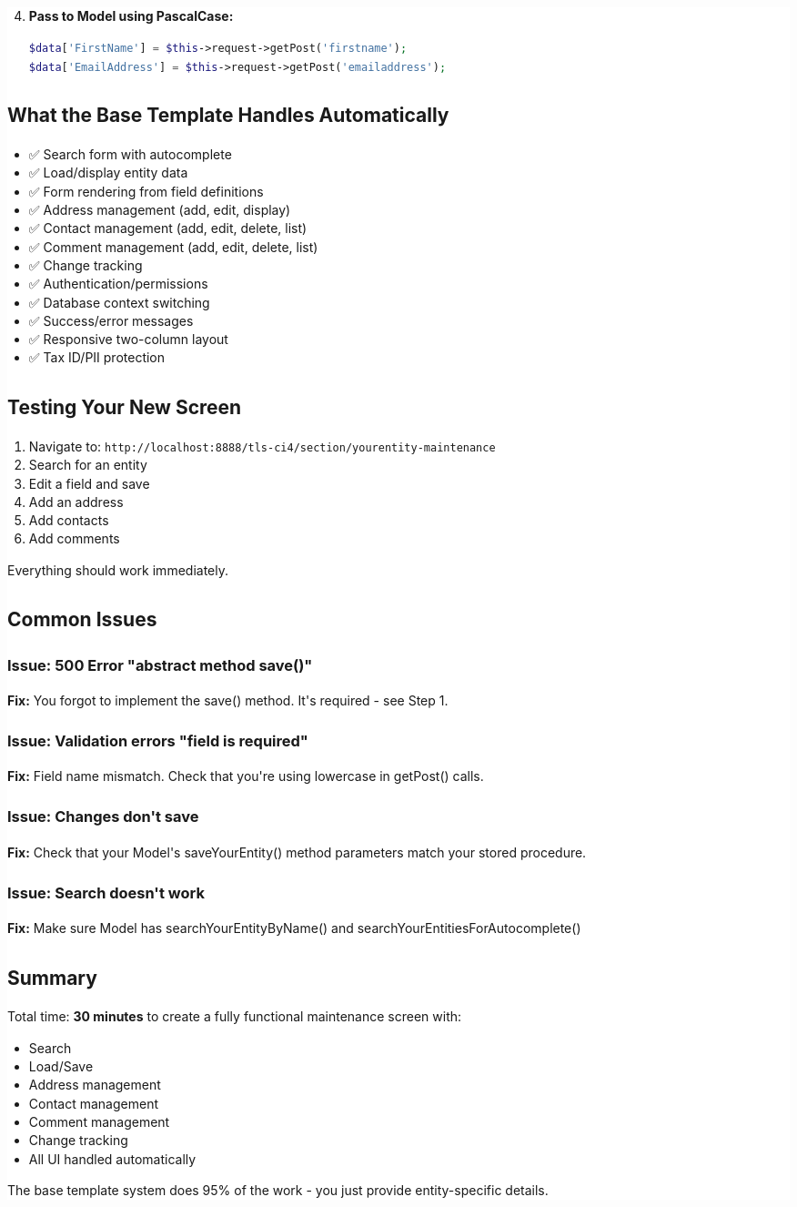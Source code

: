 4. **Pass to Model using PascalCase:**
   ```php
   $data['FirstName'] = $this->request->getPost('firstname');
   $data['EmailAddress'] = $this->request->getPost('emailaddress');
   ```

## What the Base Template Handles Automatically

- ✅ Search form with autocomplete
- ✅ Load/display entity data
- ✅ Form rendering from field definitions
- ✅ Address management (add, edit, display)
- ✅ Contact management (add, edit, delete, list)
- ✅ Comment management (add, edit, delete, list)
- ✅ Change tracking
- ✅ Authentication/permissions
- ✅ Database context switching
- ✅ Success/error messages
- ✅ Responsive two-column layout
- ✅ Tax ID/PII protection

## Testing Your New Screen

1. Navigate to: `http://localhost:8888/tls-ci4/section/yourentity-maintenance`
2. Search for an entity
3. Edit a field and save
4. Add an address
5. Add contacts
6. Add comments

Everything should work immediately.

## Common Issues

### Issue: 500 Error "abstract method save()"
**Fix:** You forgot to implement the save() method. It's required - see Step 1.

### Issue: Validation errors "field is required"
**Fix:** Field name mismatch. Check that you're using lowercase in getPost() calls.

### Issue: Changes don't save
**Fix:** Check that your Model's saveYourEntity() method parameters match your stored procedure.

### Issue: Search doesn't work
**Fix:** Make sure Model has searchYourEntityByName() and searchYourEntitiesForAutocomplete()

## Summary

Total time: **30 minutes** to create a fully functional maintenance screen with:
- Search
- Load/Save
- Address management
- Contact management
- Comment management
- Change tracking
- All UI handled automatically

The base template system does 95% of the work - you just provide entity-specific details.
